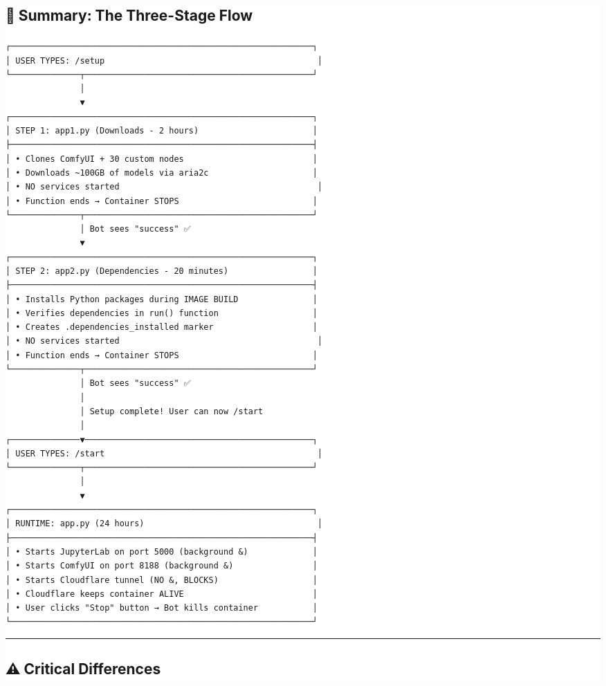 
## 🎯 **Summary: The Three-Stage Flow**

```
┌─────────────────────────────────────────────────────────────┐
│ USER TYPES: /setup                                           │
└──────────────┬──────────────────────────────────────────────┘
               │
               ▼
┌─────────────────────────────────────────────────────────────┐
│ STEP 1: app1.py (Downloads - 2 hours)                       │
├─────────────────────────────────────────────────────────────┤
│ • Clones ComfyUI + 30 custom nodes                          │
│ • Downloads ~100GB of models via aria2c                     │
│ • NO services started                                        │
│ • Function ends → Container STOPS                           │
└──────────────┬──────────────────────────────────────────────┘
               │ Bot sees "success" ✅
               ▼
┌─────────────────────────────────────────────────────────────┐
│ STEP 2: app2.py (Dependencies - 20 minutes)                 │
├─────────────────────────────────────────────────────────────┤
│ • Installs Python packages during IMAGE BUILD               │
│ • Verifies dependencies in run() function                   │
│ • Creates .dependencies_installed marker                    │
│ • NO services started                                        │
│ • Function ends → Container STOPS                           │
└──────────────┬──────────────────────────────────────────────┘
               │ Bot sees "success" ✅
               │ 
               │ Setup complete! User can now /start
               │
┌──────────────▼──────────────────────────────────────────────┐
│ USER TYPES: /start                                           │
└──────────────┬──────────────────────────────────────────────┘
               │
               ▼
┌─────────────────────────────────────────────────────────────┐
│ RUNTIME: app.py (24 hours)                                   │
├─────────────────────────────────────────────────────────────┤
│ • Starts JupyterLab on port 5000 (background &)             │
│ • Starts ComfyUI on port 8188 (background &)                │
│ • Starts Cloudflare tunnel (NO &, BLOCKS)                   │
│ • Cloudflare keeps container ALIVE                          │
│ • User clicks "Stop" button → Bot kills container           │
└─────────────────────────────────────────────────────────────┘
```

---

## ⚠️ **Critical Differences**
